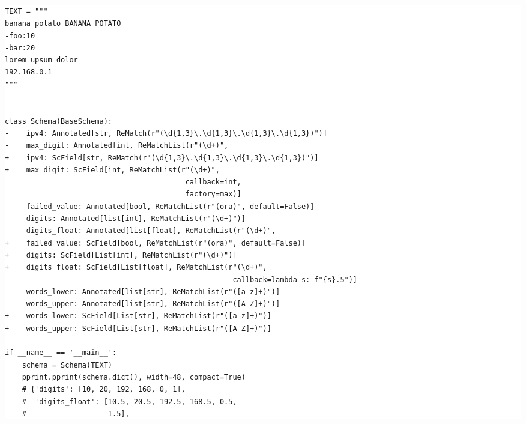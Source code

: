  ```
 TEXT = """
 banana potato BANANA POTATO
 -foo:10
 -bar:20
 lorem upsum dolor
 192.168.0.1
 """
 
 
 class Schema(BaseSchema):
-    ipv4: Annotated[str, ReMatch(r"(\d{1,3}\.\d{1,3}\.\d{1,3}\.\d{1,3})")]
-    max_digit: Annotated[int, ReMatchList(r"(\d+)",
+    ipv4: ScField[str, ReMatch(r"(\d{1,3}\.\d{1,3}\.\d{1,3}\.\d{1,3})")]
+    max_digit: ScField[int, ReMatchList(r"(\d+)",
                                           callback=int,                                      
                                           factory=max)]
-    failed_value: Annotated[bool, ReMatchList(r"(ora)", default=False)]
-    digits: Annotated[list[int], ReMatchList(r"(\d+)")]
-    digits_float: Annotated[list[float], ReMatchList(r"(\d+)", 
+    failed_value: ScField[bool, ReMatchList(r"(ora)", default=False)]
+    digits: ScField[List[int], ReMatchList(r"(\d+)")]
+    digits_float: ScField[List[float], ReMatchList(r"(\d+)", 
                                                      callback=lambda s: f"{s}.5")]
-    words_lower: Annotated[list[str], ReMatchList(r"([a-z]+)")]
-    words_upper: Annotated[list[str], ReMatchList(r"([A-Z]+)")]
+    words_lower: ScField[List[str], ReMatchList(r"([a-z]+)")]
+    words_upper: ScField[List[str], ReMatchList(r"([A-Z]+)")]
     
 if __name__ == '__main__':
     schema = Schema(TEXT)
     pprint.pprint(schema.dict(), width=48, compact=True)
     # {'digits': [10, 20, 192, 168, 0, 1],
     #  'digits_float': [10.5, 20.5, 192.5, 168.5, 0.5,
     #                   1.5],
```

